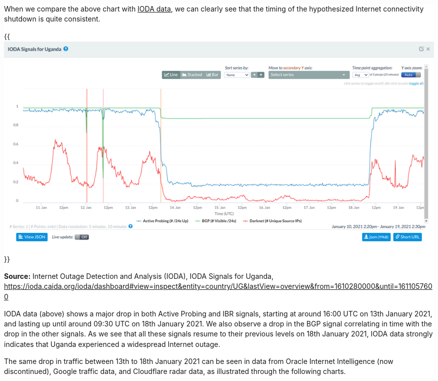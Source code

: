 When we compare the above chart with [IODA data](https://ioda.caida.org/ioda/dashboard#view=inspect&entity=country/UG&lastView=overview&from=1610280000&until=1611057600),
we can clearly see that the timing of the hypothesized Internet
connectivity shutdown is quite consistent.

{{<img src="images/08.png" title="IODA data from Uganda" alt="IODA data from Uganda">}}

**Source:** Internet Outage Detection and Analysis (IODA), IODA Signals
for Uganda, https://ioda.caida.org/ioda/dashboard#view=inspect&entity=country/UG&lastView=overview&from=1610280000&until=1611057600

IODA data (above) shows a major drop in both Active Probing and IBR
signals, starting at around 16:00 UTC on 13th January 2021, and lasting
up until around 09:30 UTC on 18th January 2021. We also observe a drop
in the BGP signal correlating in time with the drop in the other
signals. As we see that all these signals resume to their previous
levels on 18th January 2021, IODA data strongly indicates that Uganda
experienced a widespread Internet outage.

The same drop in traffic between 13th to 18th January 2021 can be seen
in data from Oracle Internet Intelligence (now discontinued), Google
traffic data, and Cloudflare radar data, as illustrated through the
following charts.
